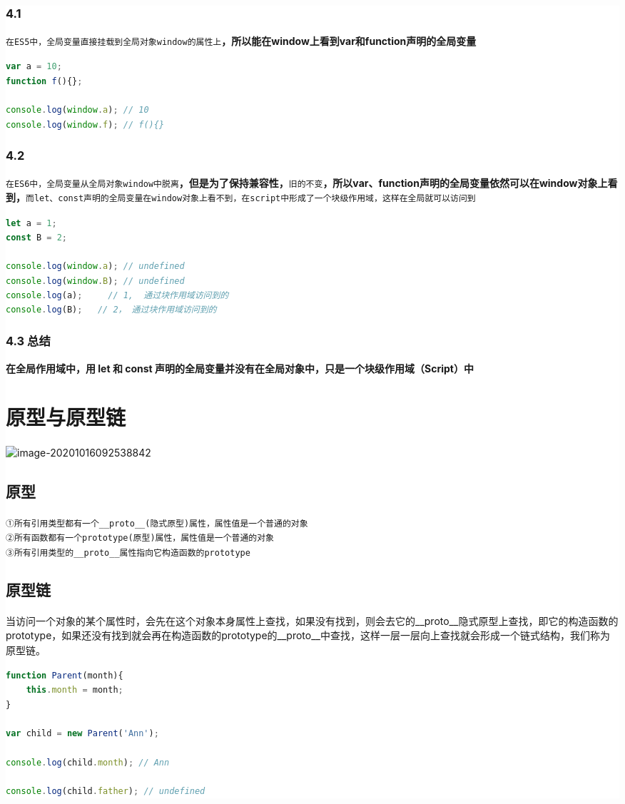 ### 4.1

`在ES5中，全局变量直接挂载到全局对象window的属性上`**，所以能在window上看到var和function声明的全局变量**

```javascript
var a = 10;
function f(){};

console.log(window.a); // 10
console.log(window.f); // f(){}
```

### 4.2

`在ES6中，全局变量从全局对象window中脱离`**，但是为了保持兼容性，**`旧的不变`**，所以var、function声明的全局变量依然可以在window对象上看到，**`而let、const声明的全局变量在window对象上看不到，在script中形成了一个块级作用域，这样在全局就可以访问到`

```javascript
let a = 1;
const B = 2;

console.log(window.a); // undefined
console.log(window.B); // undefined
console.log(a);     // 1,  通过块作用域访问到的
console.log(B);   // 2， 通过块作用域访问到的
```

### 4.3  总结

**在全局作用域中，用 let 和 const 声明的全局变量并没有在全局对象中，只是一个块级作用域（Script）中**



# 原型与原型链

![image-20201016092538842](C:\Users\17840\AppData\Roaming\Typora\typora-user-images\image-20201016092538842.png)

## 原型

```
①所有引用类型都有一个__proto__(隐式原型)属性，属性值是一个普通的对象 
②所有函数都有一个prototype(原型)属性，属性值是一个普通的对象 
③所有引用类型的__proto__属性指向它构造函数的prototype
```

## 原型链

当访问一个对象的某个属性时，会先在这个对象本身属性上查找，如果没有找到，则会去它的__proto__隐式原型上查找，即它的构造函数的prototype，如果还没有找到就会再在构造函数的prototype的__proto__中查找，这样一层一层向上查找就会形成一个链式结构，我们称为原型链。

```javascript
function Parent(month){
    this.month = month;
}

var child = new Parent('Ann');

console.log(child.month); // Ann

console.log(child.father); // undefined
```
